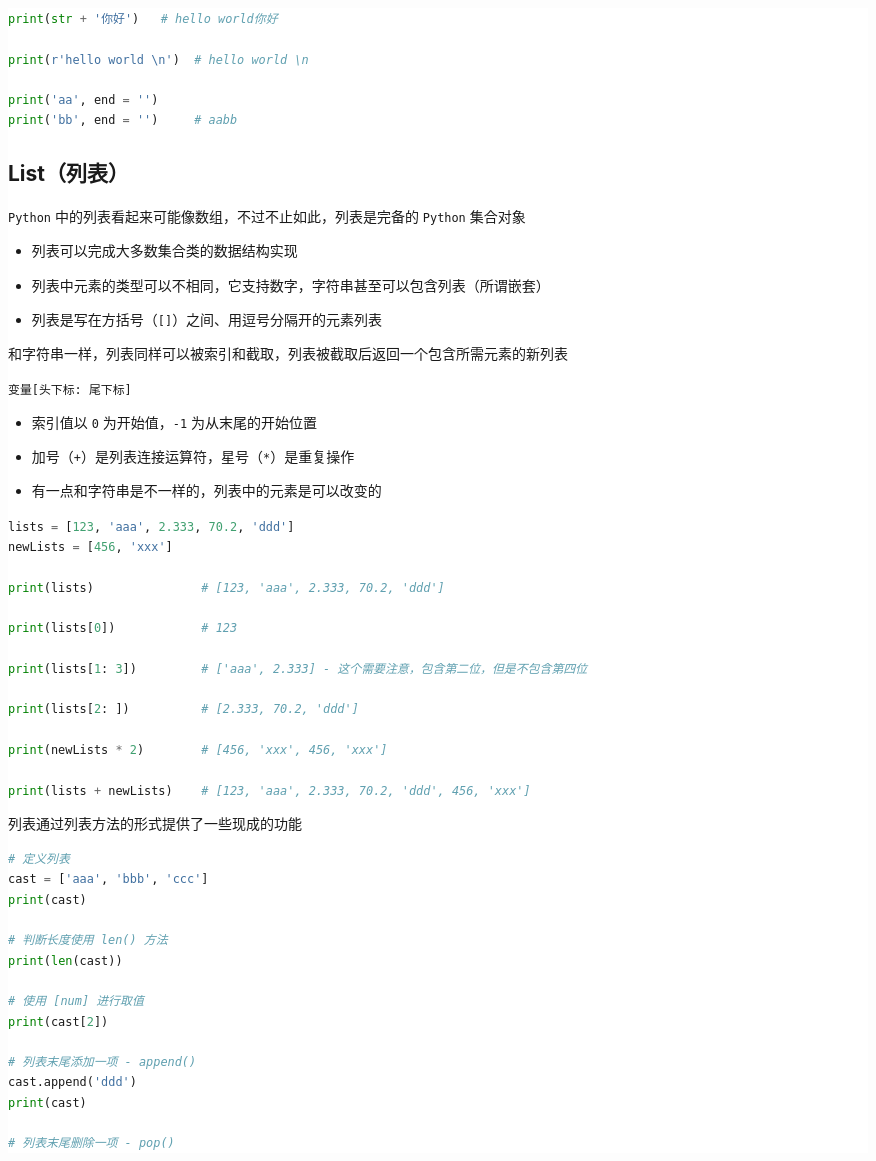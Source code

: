 ```python
print(str + '你好')   # hello world你好

print(r'hello world \n')  # hello world \n

print('aa', end = '')
print('bb', end = '')     # aabb
```








## List（列表）

`Python` 中的列表看起来可能像数组，不过不止如此，列表是完备的 `Python` 集合对象

* 列表可以完成大多数集合类的数据结构实现

* 列表中元素的类型可以不相同，它支持数字，字符串甚至可以包含列表（所谓嵌套）

* 列表是写在方括号（`[]`）之间、用逗号分隔开的元素列表

和字符串一样，列表同样可以被索引和截取，列表被截取后返回一个包含所需元素的新列表

```python
变量[头下标: 尾下标]
```

* 索引值以 `0` 为开始值，`-1` 为从末尾的开始位置

* 加号（`+`）是列表连接运算符，星号（`*`）是重复操作

* 有一点和字符串是不一样的，列表中的元素是可以改变的

```python
lists = [123, 'aaa', 2.333, 70.2, 'ddd']
newLists = [456, 'xxx']

print(lists)               # [123, 'aaa', 2.333, 70.2, 'ddd']

print(lists[0])            # 123

print(lists[1: 3])         # ['aaa', 2.333] - 这个需要注意，包含第二位，但是不包含第四位

print(lists[2: ])          # [2.333, 70.2, 'ddd']

print(newLists * 2)        # [456, 'xxx', 456, 'xxx']

print(lists + newLists)    # [123, 'aaa', 2.333, 70.2, 'ddd', 456, 'xxx']
```

列表通过列表方法的形式提供了一些现成的功能

```python
# 定义列表
cast = ['aaa', 'bbb', 'ccc']
print(cast)

# 判断长度使用 len() 方法
print(len(cast))

# 使用 [num] 进行取值
print(cast[2])

# 列表末尾添加一项 - append()
cast.append('ddd')
print(cast)

# 列表末尾删除一项 - pop()
```